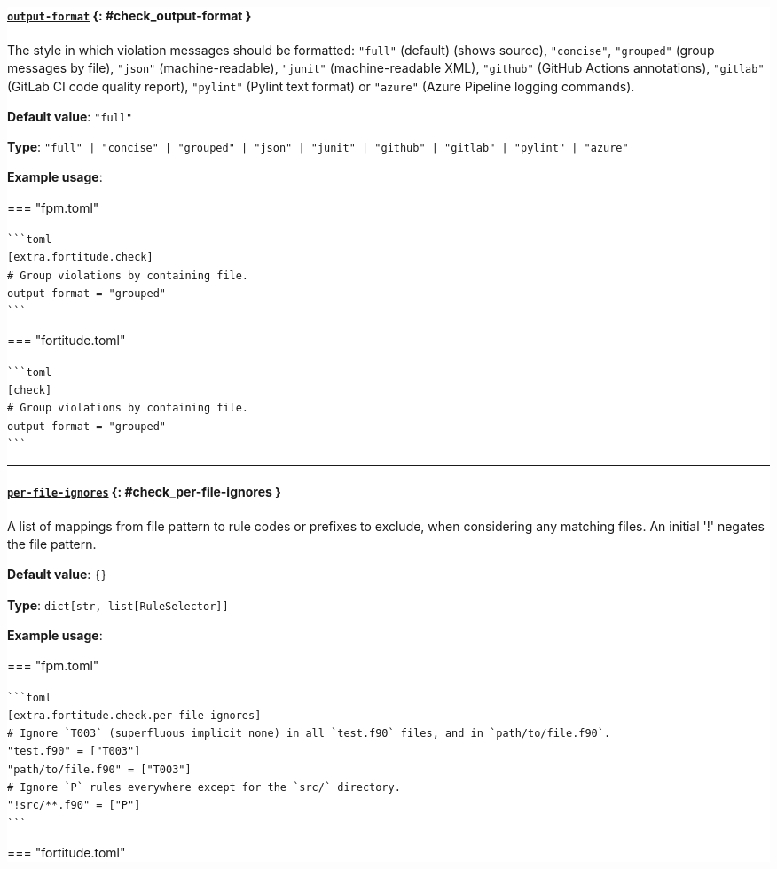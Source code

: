
#### [`output-format`](#check_output-format) {: #check_output-format }
<span id="output-format"></span>

The style in which violation messages should be formatted: `"full"` (default)
(shows source), `"concise"`, `"grouped"` (group messages by file), `"json"`
(machine-readable), `"junit"` (machine-readable XML), `"github"` (GitHub
Actions annotations), `"gitlab"` (GitLab CI code quality report),
`"pylint"` (Pylint text format) or `"azure"` (Azure Pipeline logging commands).

**Default value**: `"full"`

**Type**: `"full" | "concise" | "grouped" | "json" | "junit" | "github" | "gitlab" | "pylint" | "azure"`

**Example usage**:

=== "fpm.toml"

    ```toml
    [extra.fortitude.check]
    # Group violations by containing file.
    output-format = "grouped"
    ```
=== "fortitude.toml"

    ```toml
    [check]
    # Group violations by containing file.
    output-format = "grouped"
    ```

---

#### [`per-file-ignores`](#check_per-file-ignores) {: #check_per-file-ignores }
<span id="per-file-ignores"></span>

A list of mappings from file pattern to rule codes or prefixes to
exclude, when considering any matching files. An initial '!' negates
the file pattern.

**Default value**: `{}`

**Type**: `dict[str, list[RuleSelector]]`

**Example usage**:

=== "fpm.toml"

    ```toml
    [extra.fortitude.check.per-file-ignores]
    # Ignore `T003` (superfluous implicit none) in all `test.f90` files, and in `path/to/file.f90`.
    "test.f90" = ["T003"]
    "path/to/file.f90" = ["T003"]
    # Ignore `P` rules everywhere except for the `src/` directory.
    "!src/**.f90" = ["P"]
    ```
=== "fortitude.toml"
